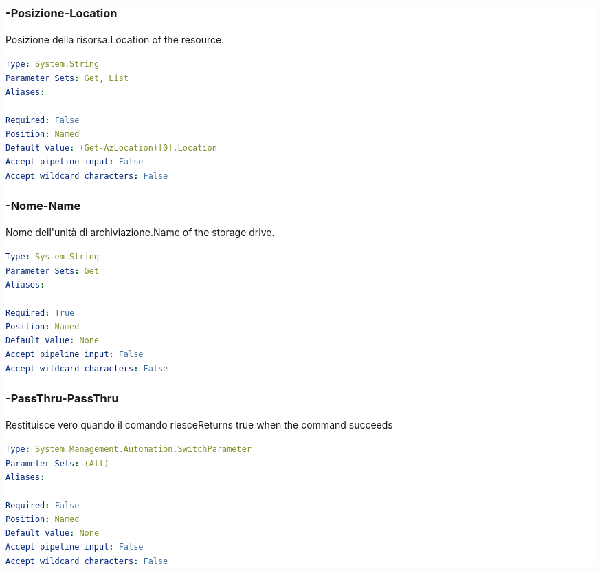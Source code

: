 ### <span data-ttu-id="03834-122">-Posizione</span><span class="sxs-lookup"><span data-stu-id="03834-122">-Location</span></span>
<span data-ttu-id="03834-123">Posizione della risorsa.</span><span class="sxs-lookup"><span data-stu-id="03834-123">Location of the resource.</span></span>

```yaml
Type: System.String
Parameter Sets: Get, List
Aliases:

Required: False
Position: Named
Default value: (Get-AzLocation)[0].Location
Accept pipeline input: False
Accept wildcard characters: False

```

### <span data-ttu-id="03834-124">-Nome</span><span class="sxs-lookup"><span data-stu-id="03834-124">-Name</span></span>
<span data-ttu-id="03834-125">Nome dell'unità di archiviazione.</span><span class="sxs-lookup"><span data-stu-id="03834-125">Name of the storage drive.</span></span>

```yaml
Type: System.String
Parameter Sets: Get
Aliases:

Required: True
Position: Named
Default value: None
Accept pipeline input: False
Accept wildcard characters: False

```

### <span data-ttu-id="03834-126">-PassThru</span><span class="sxs-lookup"><span data-stu-id="03834-126">-PassThru</span></span>
<span data-ttu-id="03834-127">Restituisce vero quando il comando riesce</span><span class="sxs-lookup"><span data-stu-id="03834-127">Returns true when the command succeeds</span></span>

```yaml
Type: System.Management.Automation.SwitchParameter
Parameter Sets: (All)
Aliases:

Required: False
Position: Named
Default value: None
Accept pipeline input: False
Accept wildcard characters: False

```
